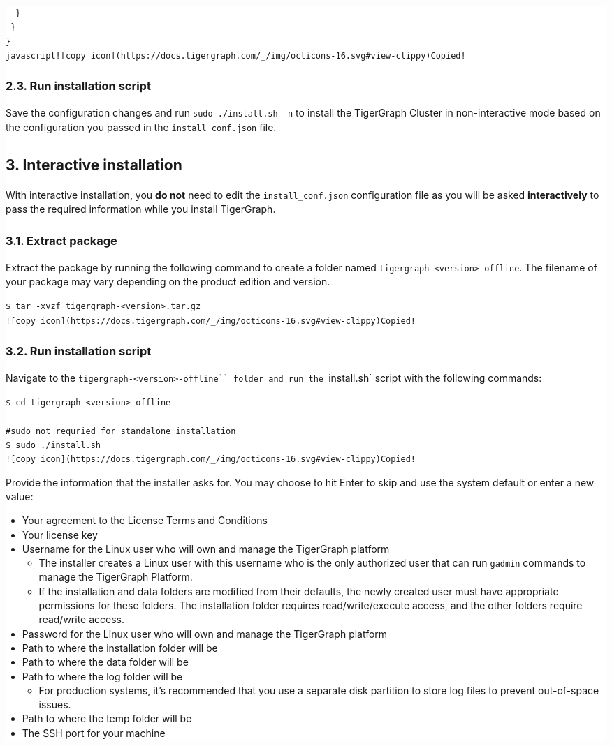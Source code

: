 ```
  }
 }
}
javascript![copy icon](https://docs.tigergraph.com/_/img/octicons-16.svg#view-clippy)Copied!

```

### [](https://docs.tigergraph.com/tigergraph-server/3.9/installation/bare-metal-install#_run_installation_script)2.3. Run installation script
Save the configuration changes and run `sudo ./install.sh -n` to install the TigerGraph Cluster in non-interactive mode based on the configuration you passed in the `install_conf.json` file.
## [](https://docs.tigergraph.com/tigergraph-server/3.9/installation/bare-metal-install#_interactive_installation)3. Interactive installation
With interactive installation, you **do not** need to edit the `install_conf.json` configuration file as you will be asked **interactively** to pass the required information while you install TigerGraph.
### [](https://docs.tigergraph.com/tigergraph-server/3.9/installation/bare-metal-install#_extract_package_2)3.1. Extract package
Extract the package by running the following command to create a folder named `tigergraph-<version>-offline`. The filename of your package may vary depending on the product edition and version.
```
$ tar -xvzf tigergraph-<version>.tar.gz
![copy icon](https://docs.tigergraph.com/_/img/octicons-16.svg#view-clippy)Copied!

```

### [](https://docs.tigergraph.com/tigergraph-server/3.9/installation/bare-metal-install#_run_installation_script_2)3.2. Run installation script
Navigate to the `tigergraph-<version>-offline`` folder and run the `install.sh` script with the following commands:
```
$ cd tigergraph-<version>-offline

#sudo not requried for standalone installation
$ sudo ./install.sh
![copy icon](https://docs.tigergraph.com/_/img/octicons-16.svg#view-clippy)Copied!

```

Provide the information that the installer asks for. You may choose to hit Enter to skip and use the system default or enter a new value:
  * Your agreement to the License Terms and Conditions
  * Your license key
  * Username for the Linux user who will own and manage the TigerGraph platform
    * The installer creates a Linux user with this username who is the only authorized user that can run `gadmin` commands to manage the TigerGraph Platform.
    * If the installation and data folders are modified from their defaults, the newly created user must have appropriate permissions for these folders. The installation folder requires read/write/execute access, and the other folders require read/write access.
  * Password for the Linux user who will own and manage the TigerGraph platform
  * Path to where the installation folder will be
  * Path to where the data folder will be
  * Path to where the log folder will be
    * For production systems, it’s recommended that you use a separate disk partition to store log files to prevent out-of-space issues.
  * Path to where the temp folder will be
  * The SSH port for your machine
